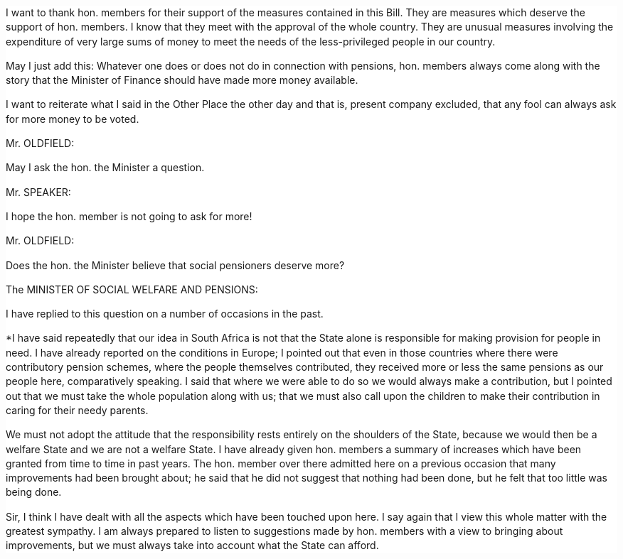 <p>I want to thank hon. members for their support of the measures contained in this Bill. They are measures which deserve the support of hon. members. I know that they meet with the approval of the whole country. They are unusual measures involving the expenditure of very large sums of money to meet the needs of the less-privileged people in our country.</p>

<p>May I just add this: Whatever one does or does not do in connection with pensions, hon. members always come along with the story that the Minister of Finance should have made more money available.</p>

<p>I want to reiterate what I said in the Other Place the other day and that is, present company excluded, that any fool can always ask for more money to be voted.</p>

</speech>

<speech by="#oldfield">

<from>Mr. <person refersTo="hansard_za">OLDFIELD</person>:</from>

<p>May I ask the hon. the Minister a question.</p>

</speech>

<speech by="#speaker">

<from>Mr. <person refersTo="hansard_za">SPEAKER</person>:</from>

<p>I hope the hon. member is not going to ask for more!</p>

</speech>

<speech by="#oldfield">

<from>Mr. <person refersTo="hansard_za">OLDFIELD</person>:</from>

<p>Does the hon. the Minister believe that social pensioners deserve more?</p>

</speech>

<speech by="#minister_of_social_welfare_and_pensions">

<from>The <person refersTo="hansard_za">MINISTER OF SOCIAL WELFARE AND PENSIONS</person>:</from>

<p>I have replied to this question on a number of occasions in the past.</p>

<p>*I have said repeatedly that our idea in South Africa is not that the State alone is responsible for making provision for people in need. I have already reported on the conditions in Europe; I pointed out that even in those countries where there were contributory pension schemes, where the people themselves contributed, they received more or less the same pensions as our people here, comparatively speaking. I said that where we were able to do so we would always make a contribution, but I pointed out that we must take the whole population along with us; that we must also call upon the children to make their contribution in caring for their needy parents.</p>

<p>We must not adopt the attitude that the responsibility rests entirely on the shoulders of the State, because we would then be a welfare State and we are not a welfare State. I have already given hon. members a summary of increases which have been granted from time to time in past years. The hon. member over there admitted here on a previous occasion that many improvements had been brought about; he said that he did not suggest that nothing had been done, but he felt that too little was being done.</p>

<p>Sir, I think I have dealt with all the aspects which have been touched upon here. I say again that I view this whole matter with the greatest sympathy. I am always prepared to listen to suggestions made by hon. members with a view to bringing about improvements, but we must always take into account what the State can afford.</p>

